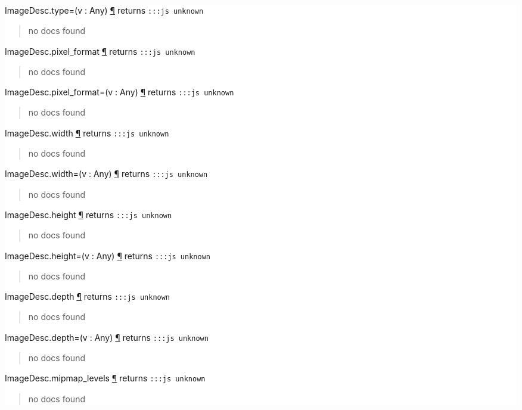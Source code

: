 <endpoint module="luxe: render" class="ImageDesc" signature="type=(v : Any)"></endpoint>
<signature id="ImageDesc.type=">ImageDesc.type=(v : Any)
<a class="headerlink" href="#ImageDesc.type=" title="Permanent link">¶</a></signature>
<span class='api_ret'>returns</span> `:::js unknown`
> no docs found   

<endpoint module="luxe: render" class="ImageDesc" signature="pixel_format"></endpoint>
<signature id="ImageDesc.pixel_format">ImageDesc.pixel_format
<a class="headerlink" href="#ImageDesc.pixel_format" title="Permanent link">¶</a></signature>
<span class='api_ret'>returns</span> `:::js unknown`
> no docs found   

<endpoint module="luxe: render" class="ImageDesc" signature="pixel_format=(v : Any)"></endpoint>
<signature id="ImageDesc.pixel_format=">ImageDesc.pixel_format=(v : Any)
<a class="headerlink" href="#ImageDesc.pixel_format=" title="Permanent link">¶</a></signature>
<span class='api_ret'>returns</span> `:::js unknown`
> no docs found   

<endpoint module="luxe: render" class="ImageDesc" signature="width"></endpoint>
<signature id="ImageDesc.width">ImageDesc.width
<a class="headerlink" href="#ImageDesc.width" title="Permanent link">¶</a></signature>
<span class='api_ret'>returns</span> `:::js unknown`
> no docs found   

<endpoint module="luxe: render" class="ImageDesc" signature="width=(v : Any)"></endpoint>
<signature id="ImageDesc.width=">ImageDesc.width=(v : Any)
<a class="headerlink" href="#ImageDesc.width=" title="Permanent link">¶</a></signature>
<span class='api_ret'>returns</span> `:::js unknown`
> no docs found   

<endpoint module="luxe: render" class="ImageDesc" signature="height"></endpoint>
<signature id="ImageDesc.height">ImageDesc.height
<a class="headerlink" href="#ImageDesc.height" title="Permanent link">¶</a></signature>
<span class='api_ret'>returns</span> `:::js unknown`
> no docs found   

<endpoint module="luxe: render" class="ImageDesc" signature="height=(v : Any)"></endpoint>
<signature id="ImageDesc.height=">ImageDesc.height=(v : Any)
<a class="headerlink" href="#ImageDesc.height=" title="Permanent link">¶</a></signature>
<span class='api_ret'>returns</span> `:::js unknown`
> no docs found   

<endpoint module="luxe: render" class="ImageDesc" signature="depth"></endpoint>
<signature id="ImageDesc.depth">ImageDesc.depth
<a class="headerlink" href="#ImageDesc.depth" title="Permanent link">¶</a></signature>
<span class='api_ret'>returns</span> `:::js unknown`
> no docs found   

<endpoint module="luxe: render" class="ImageDesc" signature="depth=(v : Any)"></endpoint>
<signature id="ImageDesc.depth=">ImageDesc.depth=(v : Any)
<a class="headerlink" href="#ImageDesc.depth=" title="Permanent link">¶</a></signature>
<span class='api_ret'>returns</span> `:::js unknown`
> no docs found   

<endpoint module="luxe: render" class="ImageDesc" signature="mipmap_levels"></endpoint>
<signature id="ImageDesc.mipmap_levels">ImageDesc.mipmap_levels
<a class="headerlink" href="#ImageDesc.mipmap_levels" title="Permanent link">¶</a></signature>
<span class='api_ret'>returns</span> `:::js unknown`
> no docs found   
